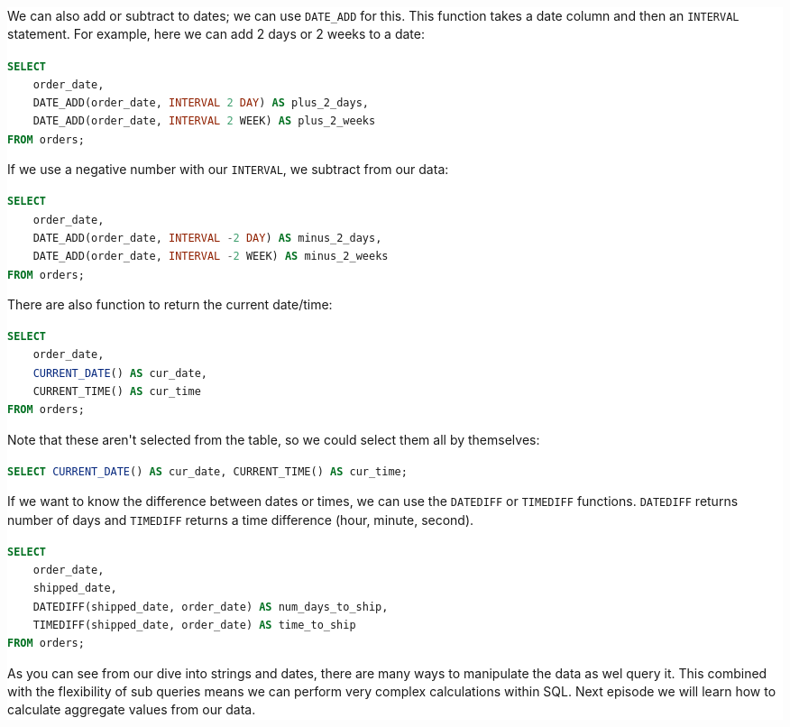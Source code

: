 We can also add or subtract to dates; we can use `DATE_ADD` for this. This function takes a date column and then an `INTERVAL` statement. For example, here we can add 2 days or 2 weeks to a date:

```sql
SELECT 
    order_date, 
    DATE_ADD(order_date, INTERVAL 2 DAY) AS plus_2_days,
    DATE_ADD(order_date, INTERVAL 2 WEEK) AS plus_2_weeks
FROM orders;
```

If we use a negative number with our `INTERVAL`, we subtract from our data:

```sql
SELECT 
    order_date, 
    DATE_ADD(order_date, INTERVAL -2 DAY) AS minus_2_days,
    DATE_ADD(order_date, INTERVAL -2 WEEK) AS minus_2_weeks
FROM orders;
```


There are also function to return the current date/time:

```sql
SELECT 
    order_date, 
    CURRENT_DATE() AS cur_date,
    CURRENT_TIME() AS cur_time
FROM orders;
```

Note that these aren't selected from the table, so we could select them all by themselves:

```sql
SELECT CURRENT_DATE() AS cur_date, CURRENT_TIME() AS cur_time;
```

If we want to know the difference between dates or times, we can use the `DATEDIFF` or `TIMEDIFF` functions. `DATEDIFF` returns number of days and `TIMEDIFF` returns a time difference (hour, minute, second).

```sql
SELECT 
    order_date,
    shipped_date,
    DATEDIFF(shipped_date, order_date) AS num_days_to_ship,
    TIMEDIFF(shipped_date, order_date) AS time_to_ship
FROM orders;
```

As you can see from our dive into strings and dates, there are many ways to manipulate the data as wel query it. This combined with the flexibility of sub queries means we can perform very complex calculations within SQL. Next episode we will learn how to calculate aggregate values from our data.